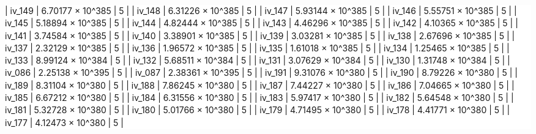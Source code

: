 | iv_149 | 6.70177 × 10^385 | 5 |
| iv_148 | 6.31226 × 10^385 | 5 |
| iv_147 | 5.93144 × 10^385 | 5 |
| iv_146 | 5.55751 × 10^385 | 5 |
| iv_145 | 5.18894 × 10^385 | 5 |
| iv_144 | 4.82444 × 10^385 | 5 |
| iv_143 | 4.46296 × 10^385 | 5 |
| iv_142 | 4.10365 × 10^385 | 5 |
| iv_141 | 3.74584 × 10^385 | 5 |
| iv_140 | 3.38901 × 10^385 | 5 |
| iv_139 | 3.03281 × 10^385 | 5 |
| iv_138 | 2.67696 × 10^385 | 5 |
| iv_137 | 2.32129 × 10^385 | 5 |
| iv_136 | 1.96572 × 10^385 | 5 |
| iv_135 | 1.61018 × 10^385 | 5 |
| iv_134 | 1.25465 × 10^385 | 5 |
| iv_133 | 8.99124 × 10^384 | 5 |
| iv_132 | 5.68511 × 10^384 | 5 |
| iv_131 | 3.07629 × 10^384 | 5 |
| iv_130 | 1.31748 × 10^384 | 5 |
| iv_086 | 2.25138 × 10^395 | 5 |
| iv_087 | 2.38361 × 10^395 | 5 |
| iv_191 | 9.31076 × 10^380 | 5 |
| iv_190 | 8.79226 × 10^380 | 5 |
| iv_189 | 8.31104 × 10^380 | 5 |
| iv_188 | 7.86245 × 10^380 | 5 |
| iv_187 | 7.44227 × 10^380 | 5 |
| iv_186 | 7.04665 × 10^380 | 5 |
| iv_185 | 6.67212 × 10^380 | 5 |
| iv_184 | 6.31556 × 10^380 | 5 |
| iv_183 | 5.97417 × 10^380 | 5 |
| iv_182 | 5.64548 × 10^380 | 5 |
| iv_181 | 5.32728 × 10^380 | 5 |
| iv_180 | 5.01766 × 10^380 | 5 |
| iv_179 | 4.71495 × 10^380 | 5 |
| iv_178 | 4.41771 × 10^380 | 5 |
| iv_177 | 4.12473 × 10^380 | 5 |